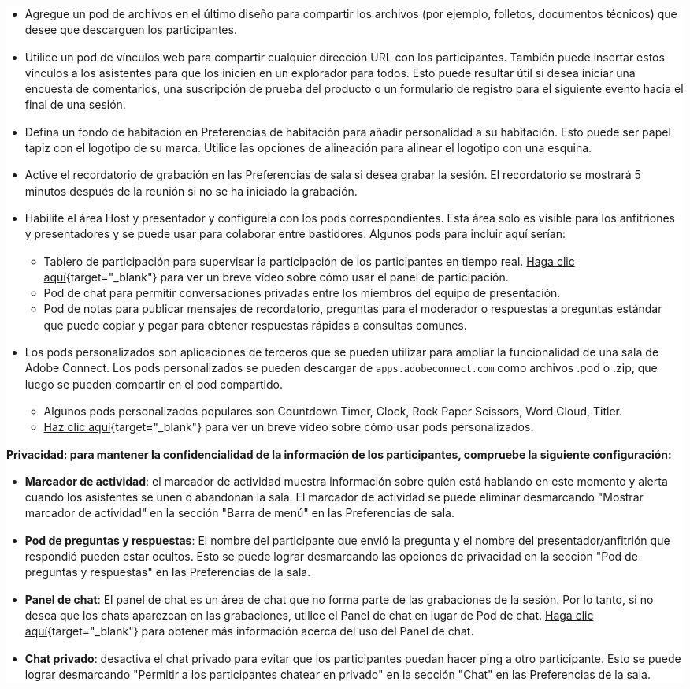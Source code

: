 * Agregue un pod de archivos en el último diseño para compartir los archivos (por ejemplo, folletos, documentos técnicos) que desee que descarguen los participantes.

* Utilice un pod de vínculos web para compartir cualquier dirección URL con los participantes. También puede insertar estos vínculos a los asistentes para que los inicien en un explorador para todos. Esto puede resultar útil si desea iniciar una encuesta de comentarios, una suscripción de prueba del producto o un formulario de registro para el siguiente evento hacia el final de una sesión.

* Defina un fondo de habitación en Preferencias de habitación para añadir personalidad a su habitación. Esto puede ser papel tapiz con el logotipo de su marca. Utilice las opciones de alineación para alinear el logotipo con una esquina.

* Active el recordatorio de grabación en las Preferencias de sala si desea grabar la sesión. El recordatorio se mostrará 5 minutos después de la reunión si no se ha iniciado la grabación.

* Habilite el área Host y presentador y configúrela con los pods correspondientes. Esta área solo es visible para los anfitriones y presentadores y se puede usar para colaborar entre bastidores. Algunos pods para incluir aquí serían:
   * Tablero de participación para supervisar la participación de los participantes en tiempo real. [Haga clic aquí](https://www.youtube.com/watch?v=gf5fu0JK9Hk){target="_blank"} para ver un breve vídeo sobre cómo usar el panel de participación.
   * Pod de chat para permitir conversaciones privadas entre los miembros del equipo de presentación.
   * Pod de notas para publicar mensajes de recordatorio, preguntas para el moderador o respuestas a preguntas estándar que puede copiar y pegar para obtener respuestas rápidas a consultas comunes.

* Los pods personalizados son aplicaciones de terceros que se pueden utilizar para ampliar la funcionalidad de una sala de Adobe Connect. Los pods personalizados se pueden descargar de `apps.adobeconnect.com` como archivos .pod o .zip, que luego se pueden compartir en el pod compartido.
   * Algunos pods personalizados populares son Countdown Timer, Clock, Rock Paper Scissors, Word Cloud, Titler.
   * [Haz clic aquí](https://www.youtube.com/watch?v=1w5nqJqEHQw){target="_blank"} para ver un breve vídeo sobre cómo usar pods personalizados.

**Privacidad: para mantener la confidencialidad de la información de los participantes, compruebe la siguiente configuración:**

* **Marcador de actividad**: el marcador de actividad muestra información sobre quién está hablando en este momento y alerta cuando los asistentes se unen o abandonan la sala. El marcador de actividad se puede eliminar desmarcando &quot;Mostrar marcador de actividad&quot; en la sección &quot;Barra de menú&quot; en las Preferencias de sala.

* **Pod de preguntas y respuestas**: El nombre del participante que envió la pregunta y el nombre del presentador/anfitrión que respondió pueden estar ocultos. Esto se puede lograr desmarcando las opciones de privacidad en la sección &quot;Pod de preguntas y respuestas&quot; en las Preferencias de la sala.

* **Panel de chat**: El panel de chat es un área de chat que no forma parte de las grabaciones de la sesión. Por lo tanto, si no desea que los chats aparezcan en las grabaciones, utilice el Panel de chat en lugar de Pod de chat. [Haga clic aquí](https://helpx.adobe.com/es/adobe-connect/using/notes-chat-q-a-polls.html#chat_panel){target="_blank"} para obtener más información acerca del uso del Panel de chat.

* **Chat privado**: desactiva el chat privado para evitar que los participantes puedan hacer ping a otro participante. Esto se puede lograr desmarcando &quot;Permitir a los participantes chatear en privado&quot; en la sección &quot;Chat&quot; en las Preferencias de la sala.
